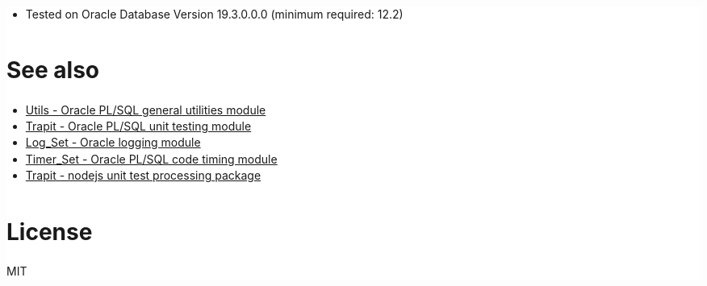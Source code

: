 - Tested on Oracle Database Version 19.3.0.0.0 (minimum required: 12.2)

# See also

- [Utils - Oracle PL/SQL general utilities module](https://github.com/BrenPatF/oracle_plsql_utils)
- [Trapit - Oracle PL/SQL unit testing module](https://github.com/BrenPatF/trapit_oracle_tester)
- [Log\_Set - Oracle logging module](https://github.com/BrenPatF/log_set_oracle)
- [Timer\_Set - Oracle PL/SQL code timing module](https://github.com/BrenPatF/timer_set_oracle)
- [Trapit - nodejs unit test processing package](https://github.com/BrenPatF/trapit_nodejs_tester)

# License

MIT
